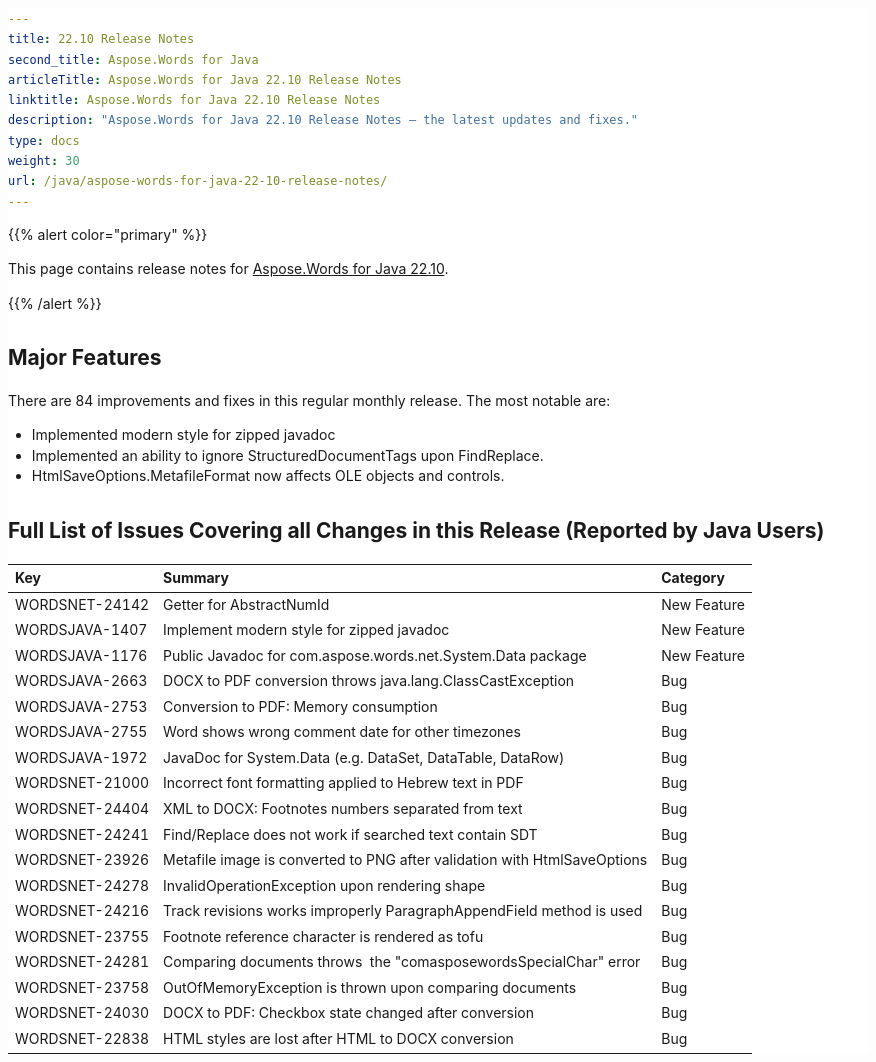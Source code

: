 ```yaml
---
title: 22.10 Release Notes
second_title: Aspose.Words for Java
articleTitle: Aspose.Words for Java 22.10 Release Notes
linktitle: Aspose.Words for Java 22.10 Release Notes
description: "Aspose.Words for Java 22.10 Release Notes – the latest updates and fixes."
type: docs
weight: 30
url: /java/aspose-words-for-java-22-10-release-notes/
---
```


{{% alert color="primary" %}}

This page contains release notes for [Aspose.Words for Java 22.10](https://repository.aspose.com/words/22-10/).

{{% /alert %}}

## Major Features

There are 84 improvements and fixes in this regular monthly release. The most notable are:

- Implemented modern style for zipped javadoc
- Implemented an ability to ignore StructuredDocumentTags upon FindReplace.
- HtmlSaveOptions.MetafileFormat now affects OLE objects and controls.

## Full List of Issues Covering all Changes in this Release (Reported by Java Users)

|Key|Summary|Category|
| :- | :- | :- |
|WORDSNET-24142|Getter for AbstractNumId|New Feature
|WORDSJAVA-1407|Implement modern style for zipped javadoc|New Feature
|WORDSJAVA-1176|Public Javadoc for com.aspose.words.net.System.Data package|New Feature
|WORDSJAVA-2663|DOCX to PDF conversion throws java.lang.ClassCastException|Bug
|WORDSJAVA-2753|Conversion to PDF: Memory consumption|Bug
|WORDSJAVA-2755|Word shows wrong comment date for other timezones|Bug
|WORDSJAVA-1972|JavaDoc for System.Data (e.g. DataSet, DataTable, DataRow)|Bug
|WORDSNET-21000|Incorrect font formatting applied to Hebrew text in PDF|Bug
|WORDSNET-24404|XML to DOCX: Footnotes numbers separated from text|Bug
|WORDSNET-24241|Find/Replace does not work if searched text contain SDT|Bug
|WORDSNET-23926|Metafile image is converted to PNG after validation with HtmlSaveOptions|Bug
|WORDSNET-24278|InvalidOperationException upon rendering shape|Bug
|WORDSNET-24216|Track revisions works improperly ParagraphAppendField method is used|Bug
|WORDSNET-23755|Footnote reference character is rendered as tofu|Bug
|WORDSNET-24281|Comparing documents throws  the "comasposewordsSpecialChar" error|Bug
|WORDSNET-23758|OutOfMemoryException is thrown upon comparing documents|Bug
|WORDSNET-24030|DOCX to PDF: Checkbox state changed after conversion|Bug
|WORDSNET-22838|HTML styles are lost after HTML to DOCX conversion |Bug